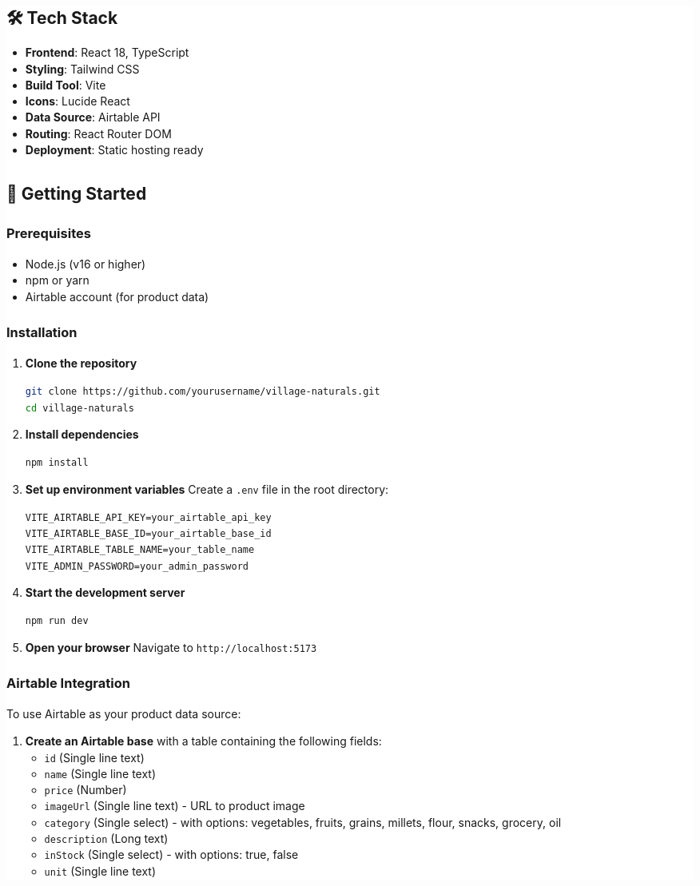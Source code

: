 ## 🛠️ Tech Stack

- **Frontend**: React 18, TypeScript
- **Styling**: Tailwind CSS
- **Build Tool**: Vite
- **Icons**: Lucide React
- **Data Source**: Airtable API
- **Routing**: React Router DOM
- **Deployment**: Static hosting ready

## 🚀 Getting Started

### Prerequisites
- Node.js (v16 or higher)
- npm or yarn
- Airtable account (for product data)

### Installation

1. **Clone the repository**
   ```bash
   git clone https://github.com/yourusername/village-naturals.git
   cd village-naturals
   ```

2. **Install dependencies**
   ```bash
   npm install
   ```

3. **Set up environment variables**
   Create a `.env` file in the root directory:
   ```env
   VITE_AIRTABLE_API_KEY=your_airtable_api_key
   VITE_AIRTABLE_BASE_ID=your_airtable_base_id
   VITE_AIRTABLE_TABLE_NAME=your_table_name
   VITE_ADMIN_PASSWORD=your_admin_password
   ```

4. **Start the development server**
   ```bash
   npm run dev
   ```

5. **Open your browser**
   Navigate to `http://localhost:5173`

### Airtable Integration

To use Airtable as your product data source:

1. **Create an Airtable base** with a table containing the following fields:
   - `id` (Single line text)
   - `name` (Single line text)
   - `price` (Number)
   - `imageUrl` (Single line text) - URL to product image
   - `category` (Single select) - with options: vegetables, fruits, grains, millets, flour, snacks, grocery, oil
   - `description` (Long text)
   - `inStock` (Single select) - with options: true, false
   - `unit` (Single line text)
